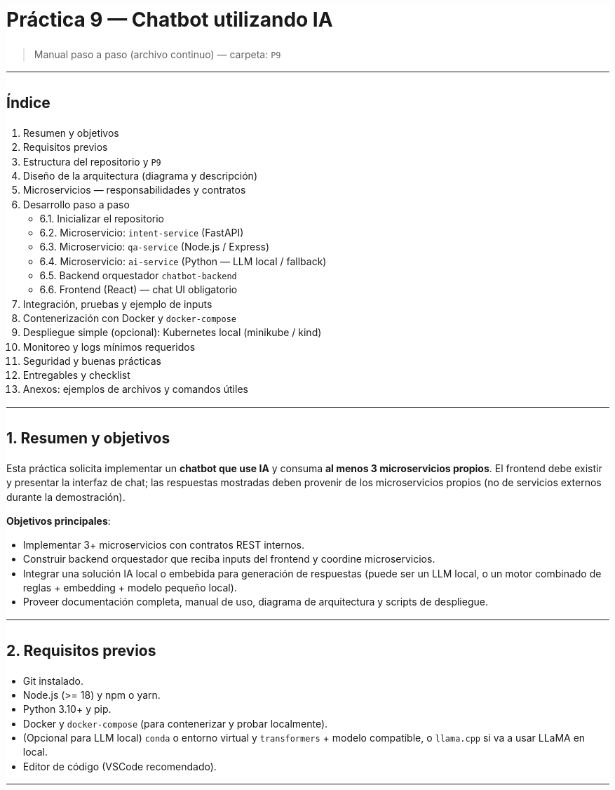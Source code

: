 # Práctica 9 — Chatbot utilizando IA

> Manual paso a paso (archivo continuo) — carpeta: `P9`

---

## Índice

1. Resumen y objetivos
2. Requisitos previos
3. Estructura del repositorio y `P9`
4. Diseño de la arquitectura (diagrama y descripción)
5. Microservicios — responsabilidades y contratos
6. Desarrollo paso a paso
   - 6.1. Inicializar el repositorio
   - 6.2. Microservicio: `intent-service` (FastAPI)
   - 6.3. Microservicio: `qa-service` (Node.js / Express)
   - 6.4. Microservicio: `ai-service` (Python — LLM local / fallback)
   - 6.5. Backend orquestador `chatbot-backend`
   - 6.6. Frontend (React) — chat UI obligatorio
7. Integración, pruebas y ejemplo de inputs
8. Contenerización con Docker y `docker-compose`
9. Despliegue simple (opcional): Kubernetes local (minikube / kind)
10. Monitoreo y logs mínimos requeridos
11. Seguridad y buenas prácticas
12. Entregables y checklist
13. Anexos: ejemplos de archivos y comandos útiles

---

## 1. Resumen y objetivos

Esta práctica solicita implementar un **chatbot que use IA** y consuma **al menos 3 microservicios propios**. El frontend debe existir y presentar la interfaz de chat; las respuestas mostradas deben provenir de los microservicios propios (no de servicios externos durante la demostración).

**Objetivos principales**:
- Implementar 3+ microservicios con contratos REST internos.
- Construir backend orquestador que reciba inputs del frontend y coordine microservicios.
- Integrar una solución IA local o embebida para generación de respuestas (puede ser un LLM local, o un motor combinado de reglas + embedding + modelo pequeño local).
- Proveer documentación completa, manual de uso, diagrama de arquitectura y scripts de despliegue.

---

## 2. Requisitos previos

- Git instalado.
- Node.js (>= 18) y npm o yarn.
- Python 3.10+ y pip.
- Docker y `docker-compose` (para contenerizar y probar localmente).
- (Opcional para LLM local) `conda` o entorno virtual y `transformers` + modelo compatible, o `llama.cpp` si va a usar LLaMA en local.
- Editor de código (VSCode recomendado).

---